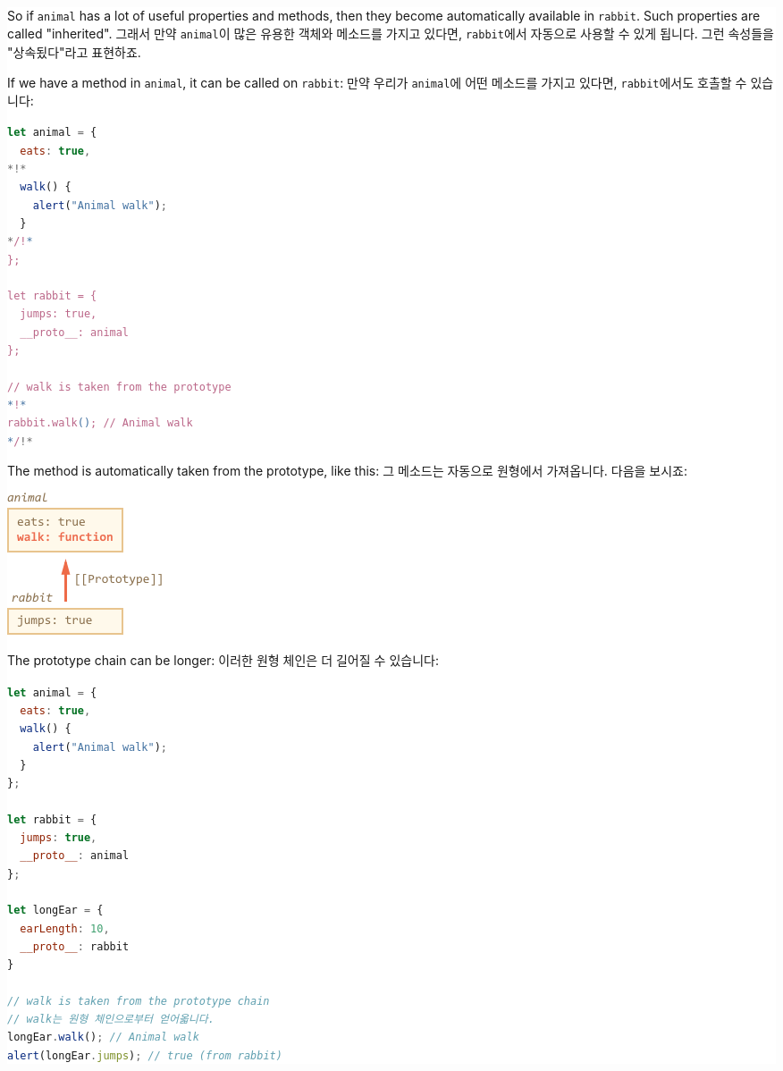 So if `animal` has a lot of useful properties and methods, then they become automatically available in `rabbit`. Such properties are called "inherited".
그래서 만약 `animal`이 많은 유용한 객체와 메소드를 가지고 있다면, `rabbit`에서 자동으로 사용할 수 있게 됩니다. 그런 속성들을 "상속됬다"라고 표현하죠.

If we have a method in `animal`, it can be called on `rabbit`:
만약 우리가 `animal`에 어떤 메소드를 가지고 있다면, `rabbit`에서도 호촐할 수 있습니다: 

```js run
let animal = {
  eats: true,
*!*
  walk() {
    alert("Animal walk");
  }
*/!*
};

let rabbit = {
  jumps: true,
  __proto__: animal
};

// walk is taken from the prototype
*!*
rabbit.walk(); // Animal walk
*/!*
```

The method is automatically taken from the prototype, like this:
그 메소드는 자동으로 원형에서 가져옵니다. 다음을 보시죠:

![](proto-animal-rabbit-walk.png)

The prototype chain can be longer:
이러한 원형 체인은 더 길어질 수 있습니다:

```js run
let animal = {
  eats: true,
  walk() {
    alert("Animal walk");
  }
};

let rabbit = {
  jumps: true,
  __proto__: animal
};

let longEar = {
  earLength: 10,
  __proto__: rabbit
}

// walk is taken from the prototype chain
// walk는 원형 체인으로부터 얻어옯니다.
longEar.walk(); // Animal walk
alert(longEar.jumps); // true (from rabbit)
```